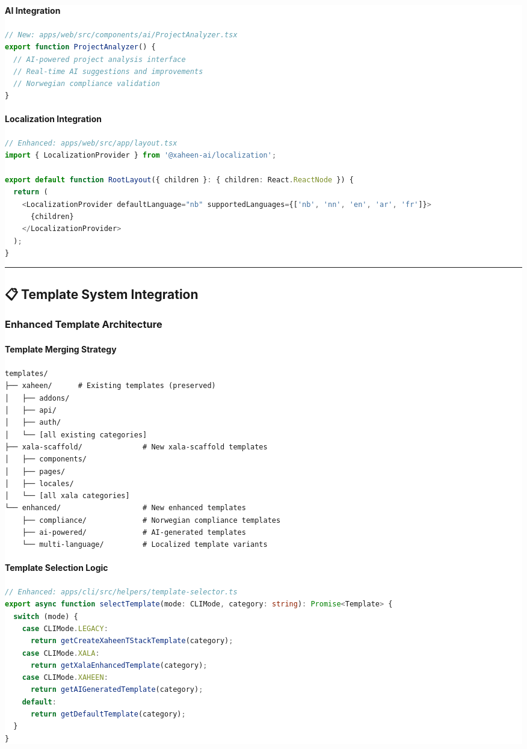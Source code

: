 #### **AI Integration**
```typescript
// New: apps/web/src/components/ai/ProjectAnalyzer.tsx
export function ProjectAnalyzer() {
  // AI-powered project analysis interface
  // Real-time AI suggestions and improvements
  // Norwegian compliance validation
}
```

#### **Localization Integration**
```typescript
// Enhanced: apps/web/src/app/layout.tsx
import { LocalizationProvider } from '@xaheen-ai/localization';

export default function RootLayout({ children }: { children: React.ReactNode }) {
  return (
    <LocalizationProvider defaultLanguage="nb" supportedLanguages={['nb', 'nn', 'en', 'ar', 'fr']}>
      {children}
    </LocalizationProvider>
  );
}
```

---

## 📋 **Template System Integration**

### **Enhanced Template Architecture**

#### **Template Merging Strategy**
```
templates/
├── xaheen/      # Existing templates (preserved)
│   ├── addons/
│   ├── api/
│   ├── auth/
│   └── [all existing categories]
├── xala-scaffold/              # New xala-scaffold templates
│   ├── components/
│   ├── pages/
│   ├── locales/
│   └── [all xala categories]
└── enhanced/                   # New enhanced templates
    ├── compliance/             # Norwegian compliance templates
    ├── ai-powered/             # AI-generated templates
    └── multi-language/         # Localized template variants
```

#### **Template Selection Logic**
```typescript
// Enhanced: apps/cli/src/helpers/template-selector.ts
export async function selectTemplate(mode: CLIMode, category: string): Promise<Template> {
  switch (mode) {
    case CLIMode.LEGACY:
      return getCreateXaheenTStackTemplate(category);
    case CLIMode.XALA:
      return getXalaEnhancedTemplate(category);
    case CLIMode.XAHEEN:
      return getAIGeneratedTemplate(category);
    default:
      return getDefaultTemplate(category);
  }
}
```

  [CLIMode.LEGACY]: LegacyRouter,
  [CLIMode.XALA]: XalaRouter,
  [CLIMode.TOKEN]: TokenRouter,
  [CLIMode.XAHEEN]: XaheenRouter